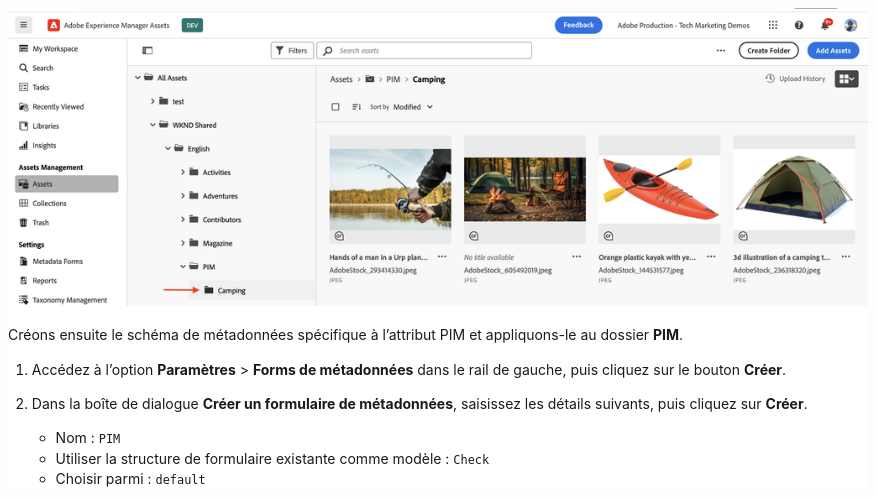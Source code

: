    ![Dossier PIM](assets/web-app/pim-folder.png)

Créons ensuite le schéma de métadonnées spécifique à l’attribut PIM et appliquons-le au dossier **PIM**.

1. Accédez à l’option **Paramètres** > **Forms de métadonnées** dans le rail de gauche, puis cliquez sur le bouton **Créer**.

1. Dans la boîte de dialogue **Créer un formulaire de métadonnées**, saisissez les détails suivants, puis cliquez sur **Créer**.
   - Nom : `PIM`
   - Utiliser la structure de formulaire existante comme modèle : `Check`
   - Choisir parmi : `default`

